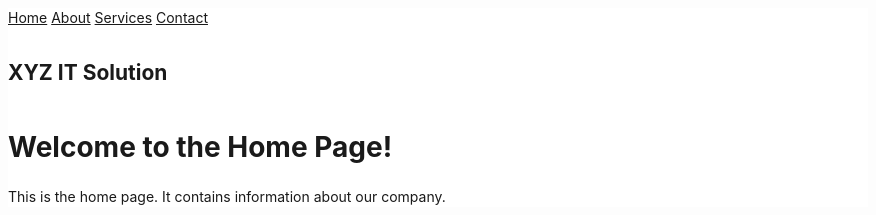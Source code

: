 <div class="navbar" id="navbar">
  <a href="#" onclick="changePage('home')">Home</a>
  <a href="#" onclick="changePage('about')">About</a>
  <a href="#" onclick="changePage('services')">Services</a>
  <a href="#" onclick="changePage('contact')">Contact</a>
</div>

<div class="content" id="page-content">
    <h2>XYZ IT Solution</h2>
  <h1>Welcome to the Home Page!</h1>
  <p>This is the home page. It contains information about our company.</p>
</div>


<script>
  window.onscroll = function() {scrollFunction()};

  function scrollFunction() {
    if (document.body.scrollTop > 20 || document.documentElement.scrollTop > 20) {
      document.getElementById("navbar").style.backgroundColor = "#555";
    } else {
      document.getElementById("navbar").style.backgroundColor = "#333";
    }
  }

  function changePage(page) {
    var content = document.getElementById("page-content");
    if (page === 'home') {
      content.innerHTML = `
        <h1>Welcome to the Home Page!</h1>
      `;


      ![image](https://github.com/Shruti-shri26/PRODIGY_WD_01/assets/123724798/50146370-1c61-4f3a-9716-ec945fd034e2)
               
      content.className = "content home-page";
    } else if (page === 'about') {
      content.innerHTML = `
        <h1>About Us</h1>
      `;

      ![Screenshot (1710)](https://github.com/Shruti-shri26/PRODIGY_WD_01/assets/123724798/48fd0140-5e73-4c24-810f-f6be19be777a)

      content.className = "content about-page";
    } else if (page === 'services') {
      content.innerHTML = `
        <h1>Our Services</h1>
      `;
      content.className = "content services-page";
    } else if (page === 'contact') {
      content.innerHTML = `
        <h1>Contact Us</h1>
        <p>Get in touch with us for any inquiries or feedback.</p>
      `;
      content.className = "content";
    }
  }
</script>

</body>
</html>





